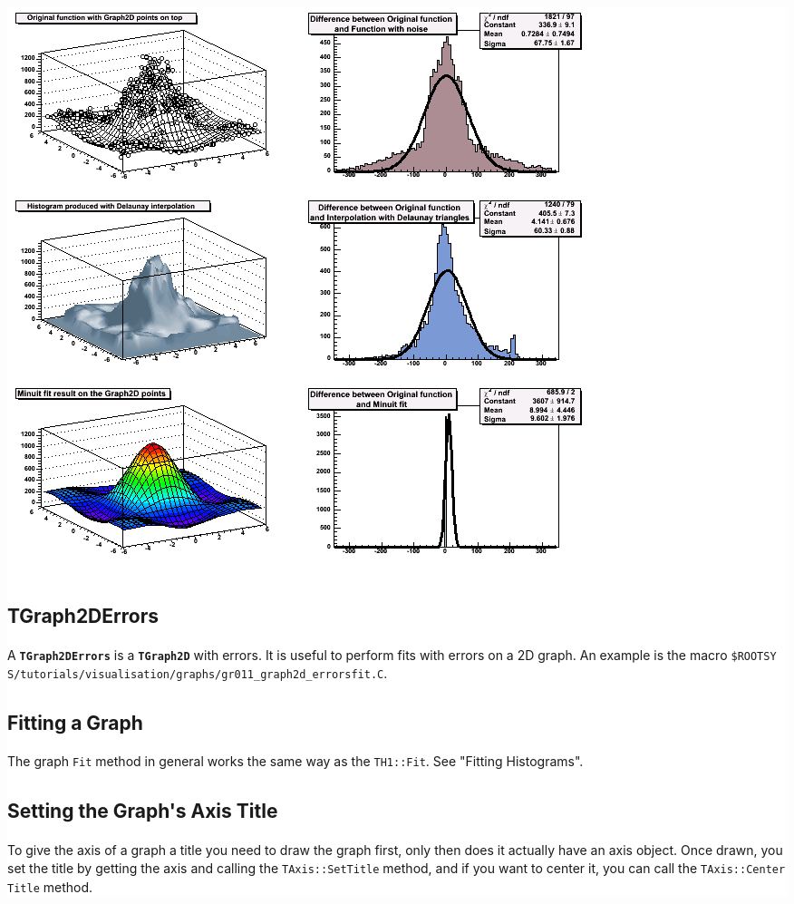 ![Output of macro graph2dfit.C](pictures/0300005C.png)

## TGraph2DErrors


A **`TGraph2DErrors`** is a **`TGraph2D`** with errors. It is useful to
perform fits with errors on a 2D graph. An example is the macro
`$ROOTSYS/tutorials/visualisation/graphs/gr011_graph2d_errorsfit.C`.

## Fitting a Graph


The graph `Fit` method in general works the same way as the `TH1::Fit`.
See "Fitting Histograms".

## Setting the Graph's Axis Title


To give the axis of a graph a title you need to draw the graph first,
only then does it actually have an axis object. Once drawn, you set the
title by getting the axis and calling the `TAxis::SetTitle` method, and
if you want to center it, you can call the `TAxis::CenterTitle` method.
